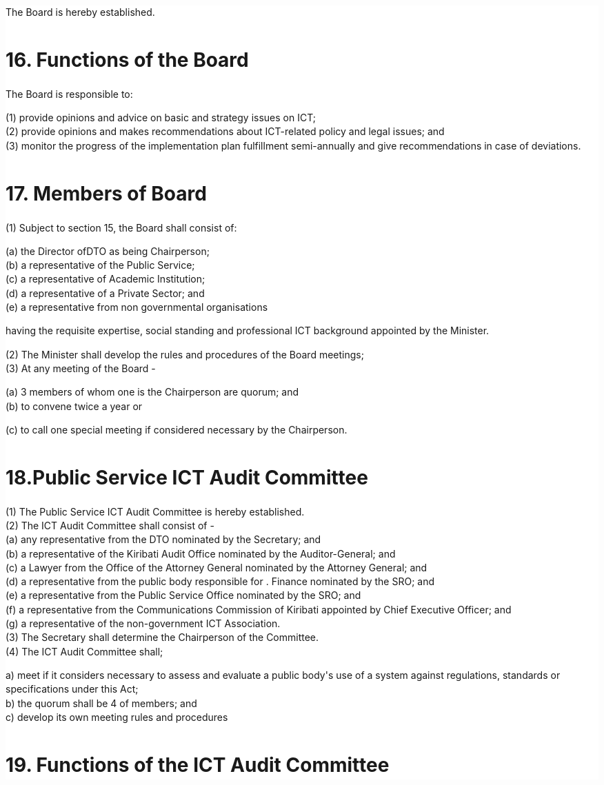 The Board is hereby established.

# 16. Functions of the Board

The Board is responsible to:

(1) provide opinions and advice on basic and strategy issues on ICT;  
(2) provide opinions and makes recommendations about ICT-related policy and legal issues; and  
(3) monitor the progress of the implementation plan fulfillment semi-annually and give recommendations in case of deviations.

# 17. Members of Board

(1) Subject to section 15, the Board shall consist of:

(a) the Director ofDTO as being Chairperson;  
(b) a representative of the Public Service;  
(c) a representative of Academic Institution;  
(d) a representative of a Private Sector; and  
(e) a representative from non governmental organisations

having the requisite expertise, social standing and professional ICT background appointed by the Minister.

(2) The Minister shall develop the rules and procedures of the Board meetings;  
(3) At any meeting of the Board -

(a) 3 members of whom one is the Chairperson are quorum; and  
(b) to convene twice a year or

(c) to call one special meeting if considered necessary by the Chairperson.

# 18.Public Service ICT Audit Committee

(1) The Public Service ICT Audit Committee is hereby established.  
(2) The ICT Audit Committee shall consist of -  
(a) any representative from the DTO nominated by the Secretary; and  
(b) a representative of the Kiribati Audit Office nominated by the Auditor-General; and  
(c) a Lawyer from the Office of the Attorney General nominated by the Attorney General; and  
(d) a representative from the public body responsible for . Finance nominated by the SRO; and  
(e) a representative from the Public Service Office nominated by the SRO; and  
(f) a representative from the Communications Commission of Kiribati appointed by Chief Executive Officer; and  
(g) a representative of the non-government ICT Association.  
(3) The Secretary shall determine the Chairperson of the Committee.  
(4) The ICT Audit Committee shall;

a) meet if it considers necessary to assess and evaluate a public body's use of a system against regulations, standards or specifications under this Act;  
b) the quorum shall be 4 of members; and  
c) develop its own meeting rules and procedures

# 19. Functions of the ICT Audit Committee
